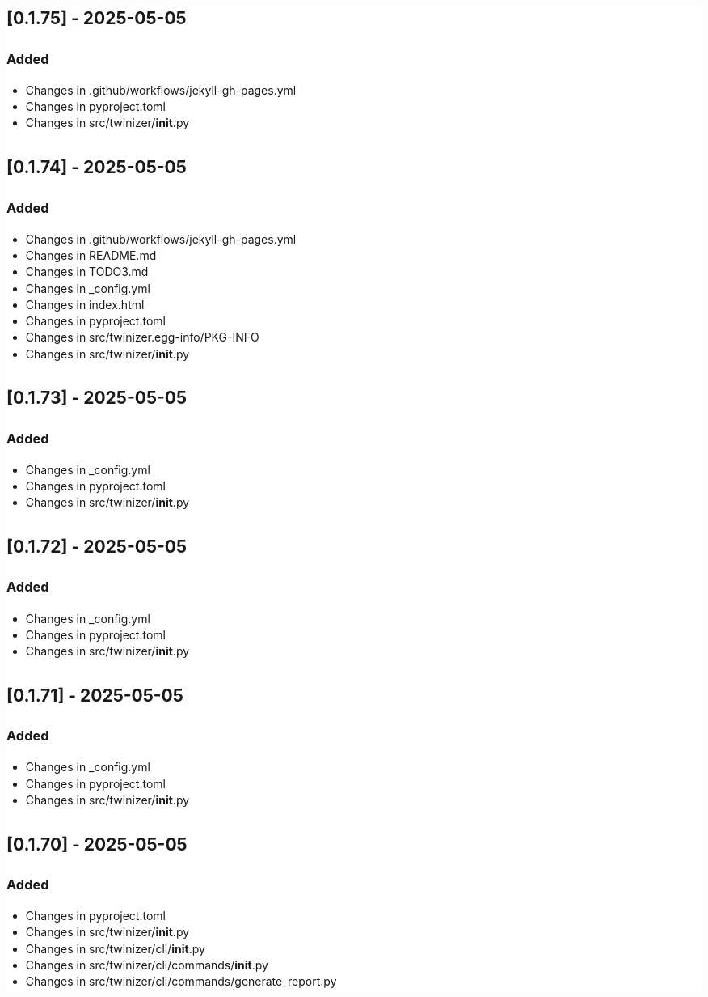## [0.1.75] - 2025-05-05

### Added
- Changes in .github/workflows/jekyll-gh-pages.yml
- Changes in pyproject.toml
- Changes in src/twinizer/__init__.py

## [0.1.74] - 2025-05-05

### Added
- Changes in .github/workflows/jekyll-gh-pages.yml
- Changes in README.md
- Changes in TODO3.md
- Changes in _config.yml
- Changes in index.html
- Changes in pyproject.toml
- Changes in src/twinizer.egg-info/PKG-INFO
- Changes in src/twinizer/__init__.py

## [0.1.73] - 2025-05-05

### Added
- Changes in _config.yml
- Changes in pyproject.toml
- Changes in src/twinizer/__init__.py

## [0.1.72] - 2025-05-05

### Added
- Changes in _config.yml
- Changes in pyproject.toml
- Changes in src/twinizer/__init__.py

## [0.1.71] - 2025-05-05

### Added
- Changes in _config.yml
- Changes in pyproject.toml
- Changes in src/twinizer/__init__.py

## [0.1.70] - 2025-05-05

### Added
- Changes in pyproject.toml
- Changes in src/twinizer/__init__.py
- Changes in src/twinizer/cli/__init__.py
- Changes in src/twinizer/cli/commands/__init__.py
- Changes in src/twinizer/cli/commands/generate_report.py
